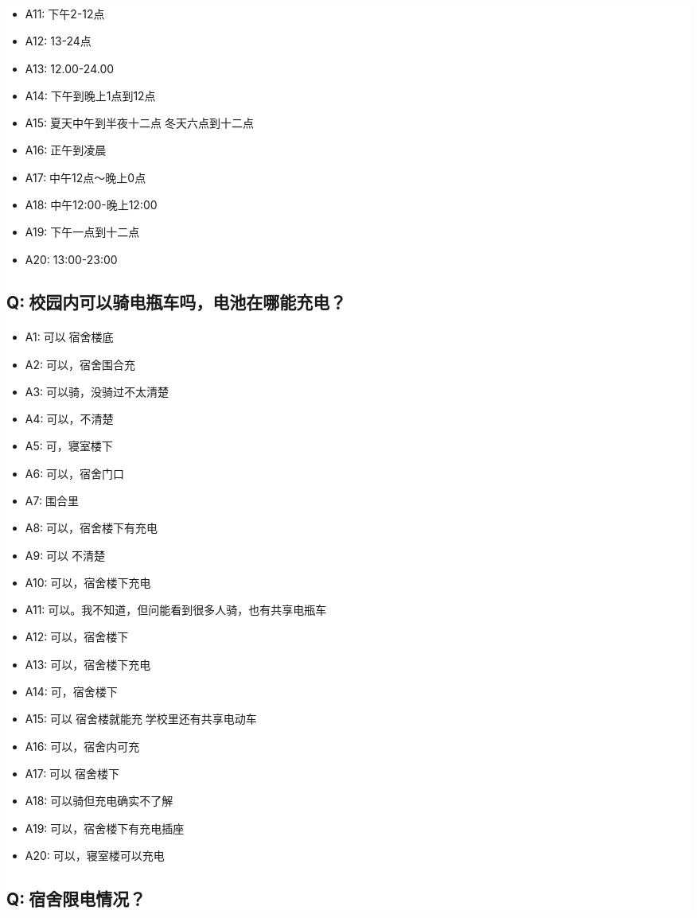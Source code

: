 - A11: 下午2-12点

- A12: 13-24点

- A13: 12.00-24.00

- A14: 下午到晚上1点到12点

- A15: 夏天中午到半夜十二点 冬天六点到十二点

- A16: 正午到凌晨

- A17: 中午12点～晚上0点

- A18: 中午12:00-晚上12:00

- A19: 下午一点到十二点

- A20: 13:00-23:00

## Q: 校园内可以骑电瓶车吗，电池在哪能充电？

- A1: 可以 宿舍楼底

- A2: 可以，宿舍围合充

- A3: 可以骑，没骑过不太清楚

- A4: 可以，不清楚

- A5: 可，寝室楼下

- A6: 可以，宿舍门口

- A7: 围合里

- A8: 可以，宿舍楼下有充电

- A9: 可以 不清楚

- A10: 可以，宿舍楼下充电

- A11: 可以。我不知道，但问能看到很多人骑，也有共享电瓶车

- A12: 可以，宿舍楼下

- A13: 可以，宿舍楼下充电

- A14: 可，宿舍楼下

- A15: 可以 宿舍楼就能充 学校里还有共享电动车

- A16: 可以，宿舍内可充

- A17: 可以 宿舍楼下

- A18: 可以骑但充电确实不了解

- A19: 可以，宿舍楼下有充电插座

- A20: 可以，寝室楼可以充电

## Q: 宿舍限电情况？
